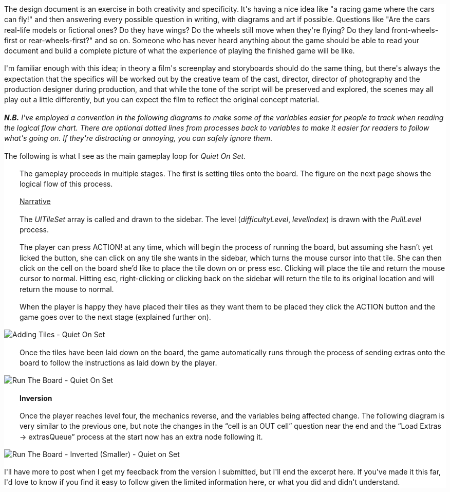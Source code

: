 <p>The design document is an exercise in both creativity and specificity. It's having a nice idea like "a racing game where the cars can fly!" and then answering every possible question in writing, with diagrams and art if possible. Questions like "Are the cars real-life models or fictional ones? Do they have wings? Do the wheels still move when they're flying? Do they land front-wheels-first or rear-wheels-first?" and so on. Someone who has never heard anything about the game should be able to read your document and build a complete picture of what the experience of playing the finished game will be like.</p>
<p>I'm familiar enough with this idea; in theory a film's screenplay and storyboards should do the same thing, but there's always the expectation that the specifics will be worked out by the creative team of the cast, director, director of photography and the production designer during production, and that while the tone of the script will be preserved and explored, the scenes may all play out a little differently, but you can expect the film to reflect the original concept material.</p>
<p><em><strong>N.B.</strong> I've employed a convention in the following diagrams to make some of the variables easier for people to track when reading the logical flow chart. There are optional dotted lines from processes back to variables to make it easier for readers to follow what's going on. If they're distracting or annoying, you can safely ignore them.</em></p>
<p>The following is what I see as the main gameplay loop for <em>Quiet On Set</em>.</p>
<p style="padding-left: 30px;">The gameplay proceeds in multiple stages. The first is setting tiles onto the board. The figure on the next page shows the logical flow of this process.</p>
<p style="padding-left: 30px;"><span style="text-decoration: underline;">Narrative</span></p>
<p style="padding-left: 30px;">The <em>UITileSet</em> array is called and drawn to the sidebar. The level (<em>difficultyLevel</em>, <em>levelIndex</em>) is drawn with the <em>PullLevel</em> process.</p>
<p style="padding-left: 30px;">The player can press ACTION! at any time, which will begin the process of running the board, but assuming she hasn’t yet licked the button, she can click on any tile she wants in the sidebar, which turns the mouse cursor into that tile. She can then click on the cell on the board she’d like to place the tile down on or press esc. Clicking will place the tile and return the mouse cursor to normal. Hitting esc, right-clicking or clicking back on the sidebar will return the tile to its original location and will return the mouse to normal.</p>
<p style="padding-left: 30px;">When the player is happy they have placed their tiles as they want them to be placed they click the ACTION button and the game goes over to the next stage (explained further on).</p>
<p><img class="alignnone size-large wp-image-5105 aligncenter" alt="Adding Tiles - Quiet On Set" src="https://thenorobotsblog.com/wp-content/uploads/2013/12/Adding-Tiles-694x1024.png" width="580" height="855" /></p>
<p style="padding-left: 30px;">Once the tiles have been laid down on the board, the game automatically runs through the process of sending extras onto the board to follow the instructions as laid down by the player.</p>
<p><img class="alignnone  wp-image-5104 aligncenter" alt="Run The Board - Quiet On Set" src="https://thenorobotsblog.com/wp-content/uploads/2013/12/Run-The-Board.png" width="580" /></p>
<p style="padding-left: 30px;"><b>Inversion</b></p>
<p style="padding-left: 30px;">Once the player reaches level four, the mechanics reverse, and the variables being affected change. The following diagram is very similar to the previous one, but note the changes in the “cell is an OUT cell” question near the end and the “Load Extras -&gt; extrasQueue” process at the start now has an extra node following it.</p>
<p><img class="alignnone size-full wp-image-5107 aligncenter" alt="Run The Board - Inverted (Smaller) - Quiet on Set" src="https://thenorobotsblog.com/wp-content/uploads/2013/12/Run-The-Board-Inverted-Smaller.png" width="574" height="1559" /></p>
<p>I'll have more to post when I get my feedback from the version I submitted, but I'll end the excerpt here. If you've made it this far, I'd love to know if you find it easy to follow given the limited information here, or what you did and didn't understand.</p>
